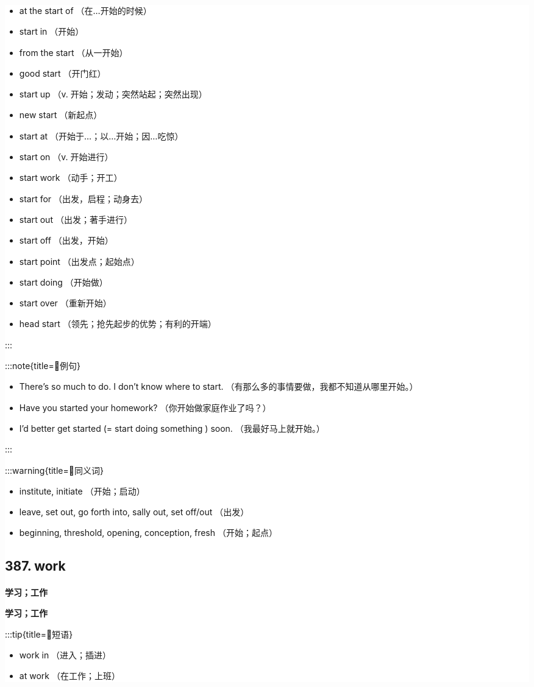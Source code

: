 - at the start of （在…开始的时候）

- start in （开始）

- from the start （从一开始）

- good start （开门红）

- start up （v. 开始；发动；突然站起；突然出现）

- new start （新起点）

- start at （开始于…；以…开始；因…吃惊）

- start on （v. 开始进行）

- start work （动手；开工）

- start for （出发，启程；动身去）

- start out （出发；著手进行）

- start off （出发，开始）

- start point （出发点；起始点）

- start doing （开始做）

- start over （重新开始）

- head start （领先；抢先起步的优势；有利的开端）

:::

:::note{title=🎤例句}

- There’s so much to do. I don’t know where to start. （有那么多的事情要做，我都不知道从哪里开始。）

- Have you started your homework? （你开始做家庭作业了吗？）

- I’d better get started (= start doing something ) soon. （我最好马上就开始。）

:::

:::warning{title=🤔同义词}

- institute, initiate （开始；启动）

- leave, set out, go forth into, sally out, set off/out （出发）

- beginning, threshold, opening, conception, fresh （开始；起点）


## 387. work

**学习；工作**

**学习；工作**

:::tip{title=🤩短语}

- work in （进入；插进）

- at work （在工作；上班）
